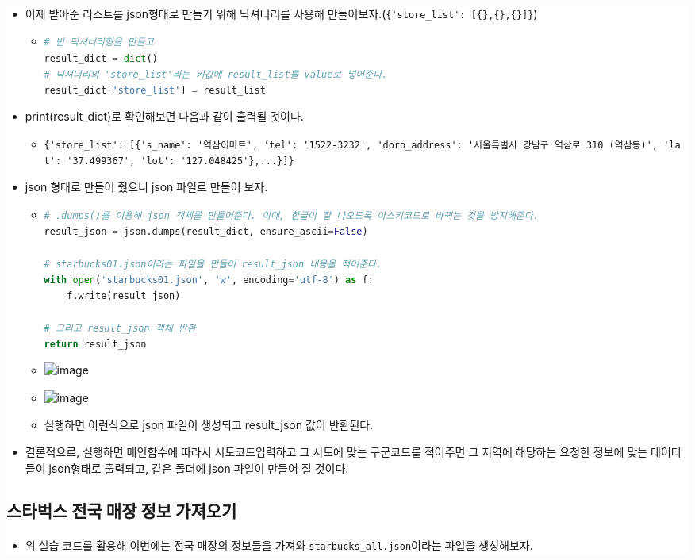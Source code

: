   * 이제 받아준 리스트를 json형태로 만들기 위해 딕셔너리를 사용해 만들어보자.(`{'store_list': [{},{},{}]}`)

    * ```python
      # 빈 딕셔너리형을 만들고
      result_dict = dict()
      # 딕셔너리의 'store_list'라는 키값에 result_list를 value로 넣어준다.
      result_dict['store_list'] = result_list
      ```

  * print(result_dict)로 확인해보면 다음과 같이 출력될 것이다.

    * ```
      {'store_list': [{'s_name': '역삼이마트', 'tel': '1522-3232', 'doro_address': '서울특별시 강남구 역삼로 310 (역삼동)', 'lat': '37.499367', 'lot': '127.048425'},...}]}
      ```

  * json 형태로 만들어 줬으니 json 파일로 만들어 보자.

    * ```python
      # .dumps()를 이용해 json 객체를 만들어준다. 이때, 한글이 잘 나오도록 아스키코드로 바뀌는 것을 방지해준다.
      result_json = json.dumps(result_dict, ensure_ascii=False)
      
      # starbucks01.json이라는 파일을 만들어 result_json 내용을 적어준다.
      with open('starbucks01.json', 'w', encoding='utf-8') as f:
          f.write(result_json)
      
      # 그리고 result_json 객체 반환
      return result_json
      ```

    * ![image](https://user-images.githubusercontent.com/75322297/153333713-a4f9258c-3144-411a-b1b8-6d154bd1ce9c.png)

    * ![image](https://user-images.githubusercontent.com/75322297/153337964-3a727d2e-04bf-4a4b-abbd-be0bfb91877b.png)

    * 실행하면 이런식으로 json 파일이 생성되고 result_json 값이 반환된다.

* 결론적으로, 실행하면 메인함수에 따라서 시도코드입력하고 그 시도에 맞는 구군코드를 적어주면 그 지역에 해당하는 요청한 정보에 맞는 데이터들이 json형태로 출력되고, 같은 폴더에 json 파일이 만들어 질 것이다.







## 스타벅스 전국 매장 정보 가져오기

* 위 실습 코드를 활용해 이번에는 전국 매장의 정보들을 가져와 `starbucks_all.json`이라는 파일을 생성해보자.
